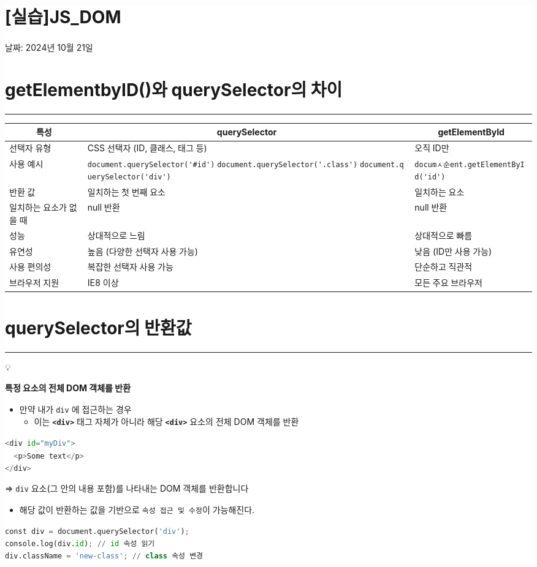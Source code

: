 # [실습]JS_DOM

날짜: 2024년 10월 21일

# getElementbyID()와 querySelector의 차이

---

| 특성 | querySelector | getElementById |
| --- | --- | --- |
| 선택자 유형 | CSS 선택자 (ID, 클래스, 태그 등) | 오직 ID만 |
| 사용 예시 | `document.querySelector('#id')` `document.querySelector('.class')` `document.querySelector('div')` | `documㅅ순ent.getElementById('id')` |
| 반환 값 | 일치하는 첫 번째 요소 | 일치하는 요소 |
| 일치하는 요소가 없을 때 | null 반환 | null 반환 |
| 성능 | 상대적으로 느림 | 상대적으로 빠름 |
| 유연성 | 높음 (다양한 선택자 사용 가능) | 낮음 (ID만 사용 가능) |
| 사용 편의성 | 복잡한 선택자 사용 가능 | 단순하고 직관적 |
| 브라우저 지원 | IE8 이상 | 모든 주요 브라우저 |

# querySelector의 반환값

---

<aside>
💡

**특정 요소의 전체 DOM 객체를 반환**

</aside>

- 만약 내가 `div` 에 접근하는 경우
    - 이는 **`<div>`** 태그 자체가 아니라 해당 **`<div>`** 요소의 전체 DOM 객체를 반환

```python
<div id="myDiv">
  <p>Some text</p>
</div>
```

⇒ `div` 요소(그 안의 내용 포함)를 나타내는 DOM 객체를 반환합니다

- 해당 값이 반환하는 값을 기반으로 `속성 접근 및 수정`이 가능해진다.

```python
const div = document.querySelector('div');
console.log(div.id); // id 속성 읽기
div.className = 'new-class'; // class 속성 변경
```
